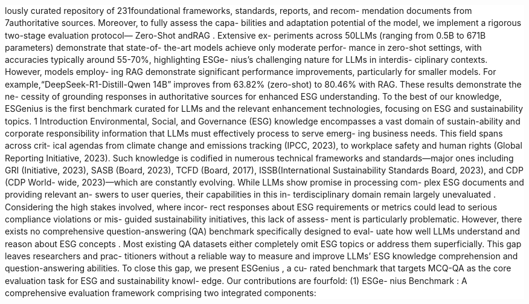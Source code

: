 lously curated repository of 231foundational
frameworks, standards, reports, and recom-
mendation documents from 7authoritative
sources. Moreover, to fully assess the capa-
bilities and adaptation potential of the model,
we implement a rigorous two-stage evaluation
protocol— Zero-Shot andRAG . Extensive ex-
periments across 50LLMs (ranging from 0.5B
to 671B parameters) demonstrate that state-of-
the-art models achieve only moderate perfor-
mance in zero-shot settings, with accuracies
typically around 55-70%, highlighting ESGe-
nius’s challenging nature for LLMs in interdis-
ciplinary contexts. However, models employ-
ing RAG demonstrate significant performance
improvements, particularly for smaller models.
For example,“DeepSeek-R1-Distill-Qwen 14B”
improves from 63.82% (zero-shot) to 80.46%
with RAG. These results demonstrate the ne-
cessity of grounding responses in authoritative
sources for enhanced ESG understanding. To
the best of our knowledge, ESGenius is the first
benchmark curated for LLMs and the relevant
enhancement technologies, focusing on ESG
and sustainability topics.
1 Introduction
Environmental, Social, and Governance (ESG)
knowledge encompasses a vast domain of sustain-ability and corporate responsibility information that
LLMs must effectively process to serve emerg-
ing business needs. This field spans across crit-
ical agendas from climate change and emissions
tracking (IPCC, 2023), to workplace safety and
human rights (Global Reporting Initiative, 2023).
Such knowledge is codified in numerous technical
frameworks and standards—major ones including
GRI (Initiative, 2023), SASB (Board, 2023), TCFD
(Board, 2017), ISSB(International Sustainability
Standards Board, 2023), and CDP (CDP World-
wide, 2023)—which are constantly evolving.
While LLMs show promise in processing com-
plex ESG documents and providing relevant an-
swers to user queries, their capabilities in this in-
terdisciplinary domain remain largely unevaluated .
Considering the high stakes involved, where incor-
rect responses about ESG requirements or metrics
could lead to serious compliance violations or mis-
guided sustainability initiatives, this lack of assess-
ment is particularly problematic. However, there
exists no comprehensive question-answering
(QA) benchmark specifically designed to eval-
uate how well LLMs understand and reason
about ESG concepts . Most existing QA datasets
either completely omit ESG topics or address them
superficially. This gap leaves researchers and prac-
titioners without a reliable way to measure and
improve LLMs’ ESG knowledge comprehension
and question-answering abilities.
To close this gap, we present ESGenius , a cu-
rated benchmark that targets MCQ-QA as the core
evaluation task for ESG and sustainability knowl-
edge. Our contributions are fourfold: (1) ESGe-
nius Benchmark : A comprehensive evaluation
framework comprising two integrated components: